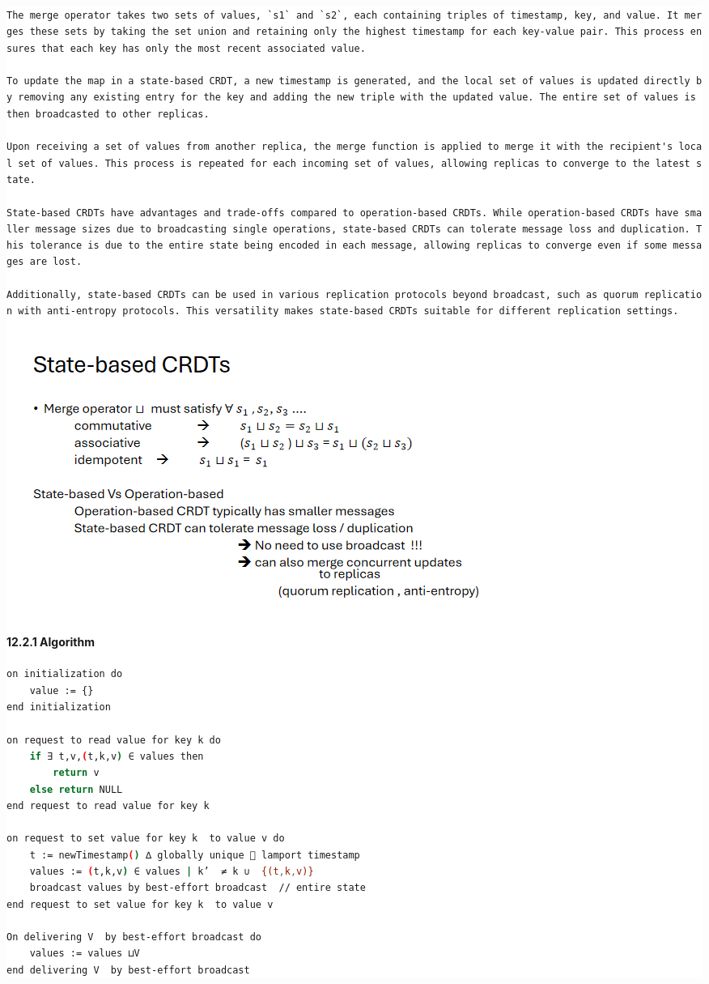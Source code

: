     The merge operator takes two sets of values, `s1` and `s2`, each containing triples of timestamp, key, and value. It merges these sets by taking the set union and retaining only the highest timestamp for each key-value pair. This process ensures that each key has only the most recent associated value.

    To update the map in a state-based CRDT, a new timestamp is generated, and the local set of values is updated directly by removing any existing entry for the key and adding the new triple with the updated value. The entire set of values is then broadcasted to other replicas.

    Upon receiving a set of values from another replica, the merge function is applied to merge it with the recipient's local set of values. This process is repeated for each incoming set of values, allowing replicas to converge to the latest state.

    State-based CRDTs have advantages and trade-offs compared to operation-based CRDTs. While operation-based CRDTs have smaller message sizes due to broadcasting single operations, state-based CRDTs can tolerate message loss and duplication. This tolerance is due to the entire state being encoded in each message, allowing replicas to converge even if some messages are lost.

    Additionally, state-based CRDTs can be used in various replication protocols beyond broadcast, such as quorum replication with anti-entropy protocols. This versatility makes state-based CRDTs suitable for different replication settings.

![state based vs operation based map](images/theory/state%20based%20vs%20operation%20based%20map.png)

#### **12.2.1 Algorithm**

```bash
on initialization do
	value := {}
end initialization

on request to read value for key k do
	if ∃ t,v,(t,k,v) ∈ values then 
		return v
	else return NULL
end request to read value for key k

on request to set value for key k  to value v do
	t := newTimestamp()	∆ globally unique  lamport timestamp 
	values := (t,k,v) ∈ values | k’  ≠ k ∪  {(t,k,v)}
	broadcast values by best-effort broadcast  // entire state
end request to set value for key k  to value v 

On delivering V  by best-effort broadcast do
	values := values ⊔V
end delivering V  by best-effort broadcast
```
